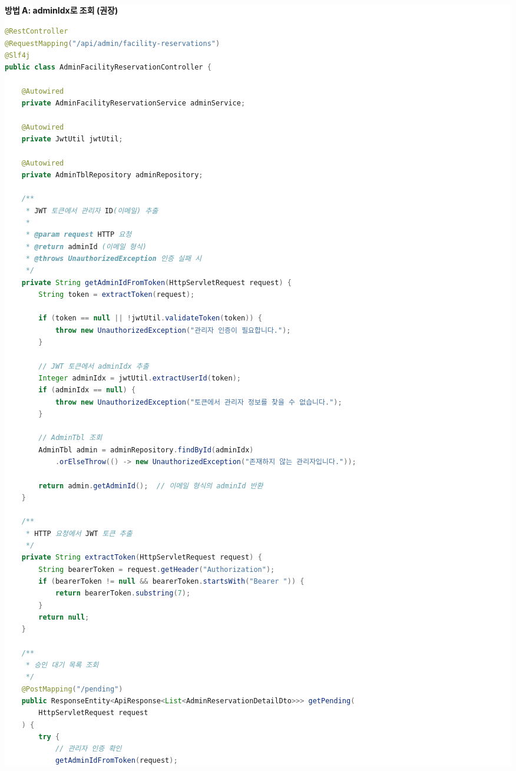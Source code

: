 **방법 A: adminIdx로 조회 (권장)**
```java
@RestController
@RequestMapping("/api/admin/facility-reservations")
@Slf4j
public class AdminFacilityReservationController {

    @Autowired
    private AdminFacilityReservationService adminService;

    @Autowired
    private JwtUtil jwtUtil;

    @Autowired
    private AdminTblRepository adminRepository;

    /**
     * JWT 토큰에서 관리자 ID(이메일) 추출
     *
     * @param request HTTP 요청
     * @return adminId (이메일 형식)
     * @throws UnauthorizedException 인증 실패 시
     */
    private String getAdminIdFromToken(HttpServletRequest request) {
        String token = extractToken(request);

        if (token == null || !jwtUtil.validateToken(token)) {
            throw new UnauthorizedException("관리자 인증이 필요합니다.");
        }

        // JWT 토큰에서 adminIdx 추출
        Integer adminIdx = jwtUtil.extractUserId(token);
        if (adminIdx == null) {
            throw new UnauthorizedException("토큰에서 관리자 정보를 찾을 수 없습니다.");
        }

        // AdminTbl 조회
        AdminTbl admin = adminRepository.findById(adminIdx)
            .orElseThrow(() -> new UnauthorizedException("존재하지 않는 관리자입니다."));

        return admin.getAdminId();  // 이메일 형식의 adminId 반환
    }

    /**
     * HTTP 요청에서 JWT 토큰 추출
     */
    private String extractToken(HttpServletRequest request) {
        String bearerToken = request.getHeader("Authorization");
        if (bearerToken != null && bearerToken.startsWith("Bearer ")) {
            return bearerToken.substring(7);
        }
        return null;
    }

    /**
     * 승인 대기 목록 조회
     */
    @PostMapping("/pending")
    public ResponseEntity<ApiResponse<List<AdminReservationDetailDto>>> getPending(
        HttpServletRequest request
    ) {
        try {
            // 관리자 인증 확인
            getAdminIdFromToken(request);
```